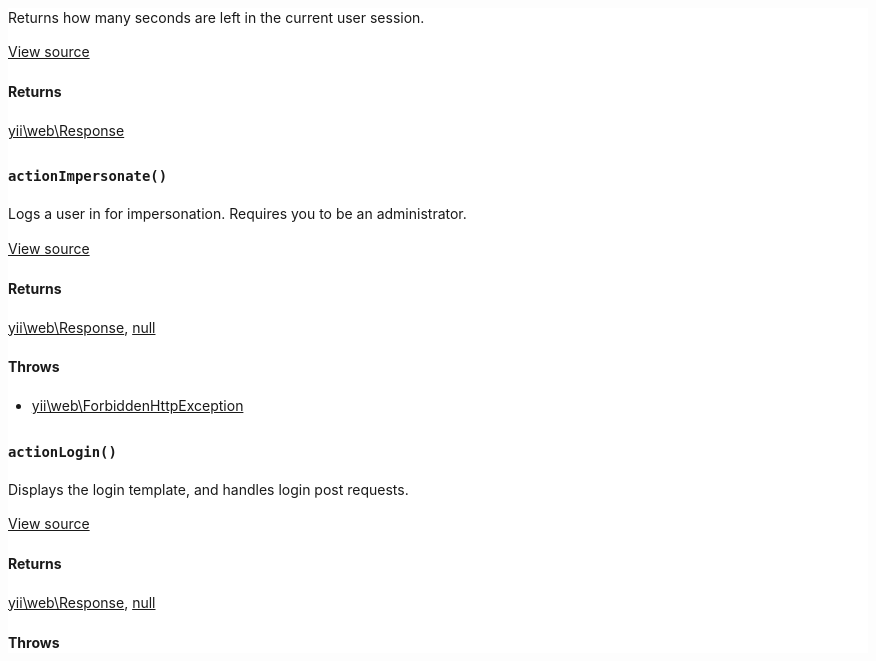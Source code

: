 


Returns how many seconds are left in the current user session.




[View source](https://github.com/craftcms/cms/blob/master/src/controllers/UsersController.php#L216-L220)



#### Returns

[yii\web\Response](https://www.yiiframework.com/doc/api/2.0/yii-web-response)



### `actionImpersonate()`





Logs a user in for impersonation. Requires you to be an administrator.




[View source](https://github.com/craftcms/cms/blob/master/src/controllers/UsersController.php#L178-L208)



#### Returns

[yii\web\Response](https://www.yiiframework.com/doc/api/2.0/yii-web-response), [null](http://php.net/language.types.null)

#### Throws

- [yii\web\ForbiddenHttpException](https://www.yiiframework.com/doc/api/2.0/yii-web-forbiddenhttpexception)


### `actionLogin()`





Displays the login template, and handles login post requests.




[View source](https://github.com/craftcms/cms/blob/master/src/controllers/UsersController.php#L124-L170)



#### Returns

[yii\web\Response](https://www.yiiframework.com/doc/api/2.0/yii-web-response), [null](http://php.net/language.types.null)

#### Throws
